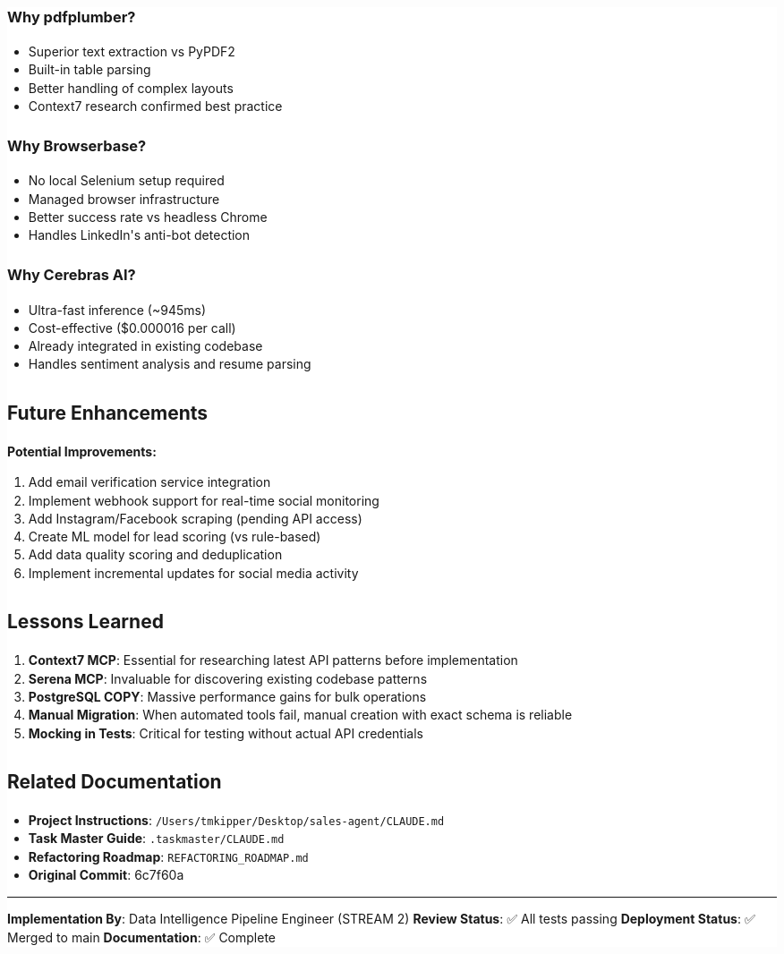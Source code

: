 ### Why pdfplumber?
- Superior text extraction vs PyPDF2
- Built-in table parsing
- Better handling of complex layouts
- Context7 research confirmed best practice

### Why Browserbase?
- No local Selenium setup required
- Managed browser infrastructure
- Better success rate vs headless Chrome
- Handles LinkedIn's anti-bot detection

### Why Cerebras AI?
- Ultra-fast inference (~945ms)
- Cost-effective ($0.000016 per call)
- Already integrated in existing codebase
- Handles sentiment analysis and resume parsing

## Future Enhancements

**Potential Improvements:**
1. Add email verification service integration
2. Implement webhook support for real-time social monitoring
3. Add Instagram/Facebook scraping (pending API access)
4. Create ML model for lead scoring (vs rule-based)
5. Add data quality scoring and deduplication
6. Implement incremental updates for social media activity

## Lessons Learned

1. **Context7 MCP**: Essential for researching latest API patterns before implementation
2. **Serena MCP**: Invaluable for discovering existing codebase patterns
3. **PostgreSQL COPY**: Massive performance gains for bulk operations
4. **Manual Migration**: When automated tools fail, manual creation with exact schema is reliable
5. **Mocking in Tests**: Critical for testing without actual API credentials

## Related Documentation

- **Project Instructions**: `/Users/tmkipper/Desktop/sales-agent/CLAUDE.md`
- **Task Master Guide**: `.taskmaster/CLAUDE.md`
- **Refactoring Roadmap**: `REFACTORING_ROADMAP.md`
- **Original Commit**: 6c7f60a

---

**Implementation By**: Data Intelligence Pipeline Engineer (STREAM 2)
**Review Status**: ✅ All tests passing
**Deployment Status**: ✅ Merged to main
**Documentation**: ✅ Complete
